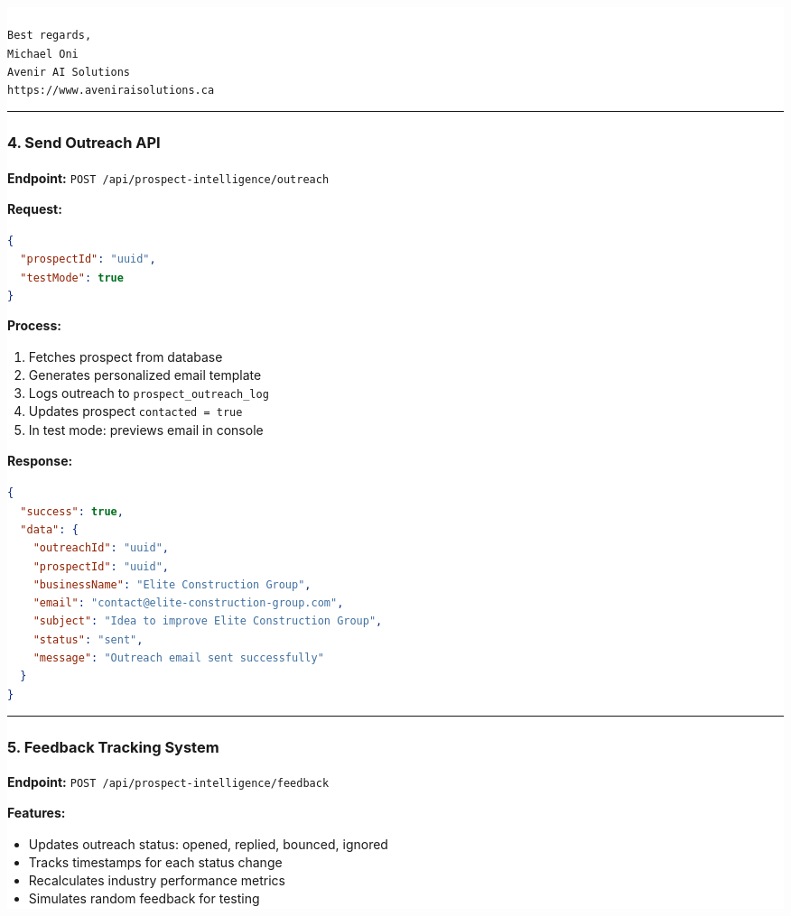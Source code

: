 ```

Best regards,
Michael Oni
Avenir AI Solutions
https://www.aveniraisolutions.ca
```

---

### 4. Send Outreach API

**Endpoint:** `POST /api/prospect-intelligence/outreach`

**Request:**
```json
{
  "prospectId": "uuid",
  "testMode": true
}
```

**Process:**
1. Fetches prospect from database
2. Generates personalized email template
3. Logs outreach to `prospect_outreach_log`
4. Updates prospect `contacted = true`
5. In test mode: previews email in console

**Response:**
```json
{
  "success": true,
  "data": {
    "outreachId": "uuid",
    "prospectId": "uuid",
    "businessName": "Elite Construction Group",
    "email": "contact@elite-construction-group.com",
    "subject": "Idea to improve Elite Construction Group",
    "status": "sent",
    "message": "Outreach email sent successfully"
  }
}
```

---

### 5. Feedback Tracking System

**Endpoint:** `POST /api/prospect-intelligence/feedback`

**Features:**
- Updates outreach status: opened, replied, bounced, ignored
- Tracks timestamps for each status change
- Recalculates industry performance metrics
- Simulates random feedback for testing
